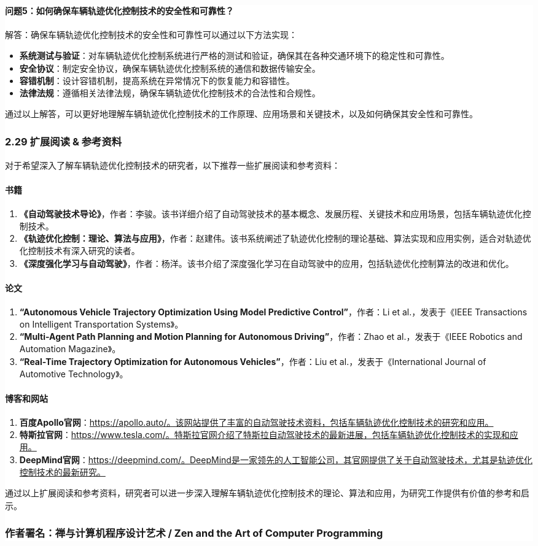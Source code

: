 #### 问题5：如何确保车辆轨迹优化控制技术的安全性和可靠性？

解答：确保车辆轨迹优化控制技术的安全性和可靠性可以通过以下方法实现：

- **系统测试与验证**：对车辆轨迹优化控制系统进行严格的测试和验证，确保其在各种交通环境下的稳定性和可靠性。
- **安全协议**：制定安全协议，确保车辆轨迹优化控制系统的通信和数据传输安全。
- **容错机制**：设计容错机制，提高系统在异常情况下的恢复能力和容错性。
- **法律法规**：遵循相关法律法规，确保车辆轨迹优化控制技术的合法性和合规性。

通过以上解答，可以更好地理解车辆轨迹优化控制技术的工作原理、应用场景和关键技术，以及如何确保其安全性和可靠性。

### 2.29 扩展阅读 & 参考资料

对于希望深入了解车辆轨迹优化控制技术的研究者，以下推荐一些扩展阅读和参考资料：

#### 书籍

1. **《自动驾驶技术导论》**，作者：李骏。该书详细介绍了自动驾驶技术的基本概念、发展历程、关键技术和应用场景，包括车辆轨迹优化控制技术。
2. **《轨迹优化控制：理论、算法与应用》**，作者：赵建伟。该书系统阐述了轨迹优化控制的理论基础、算法实现和应用实例，适合对轨迹优化控制技术有深入研究的读者。
3. **《深度强化学习与自动驾驶》**，作者：杨洋。该书介绍了深度强化学习在自动驾驶中的应用，包括轨迹优化控制算法的改进和优化。

#### 论文

1. **“Autonomous Vehicle Trajectory Optimization Using Model Predictive Control”**，作者：Li et al.，发表于《IEEE Transactions on Intelligent Transportation Systems》。
2. **“Multi-Agent Path Planning and Motion Planning for Autonomous Driving”**，作者：Zhao et al.，发表于《IEEE Robotics and Automation Magazine》。
3. **“Real-Time Trajectory Optimization for Autonomous Vehicles”**，作者：Liu et al.，发表于《International Journal of Automotive Technology》。

#### 博客和网站

1. **百度Apollo官网**：https://apollo.auto/。该网站提供了丰富的自动驾驶技术资料，包括车辆轨迹优化控制技术的研究和应用。
2. **特斯拉官网**：https://www.tesla.com/。特斯拉官网介绍了特斯拉自动驾驶技术的最新进展，包括车辆轨迹优化控制技术的实现和应用。
3. **DeepMind官网**：https://deepmind.com/。DeepMind是一家领先的人工智能公司，其官网提供了关于自动驾驶技术，尤其是轨迹优化控制技术的最新研究。

通过以上扩展阅读和参考资料，研究者可以进一步深入理解车辆轨迹优化控制技术的理论、算法和应用，为研究工作提供有价值的参考和启示。

### 作者署名：禅与计算机程序设计艺术 / Zen and the Art of Computer Programming

